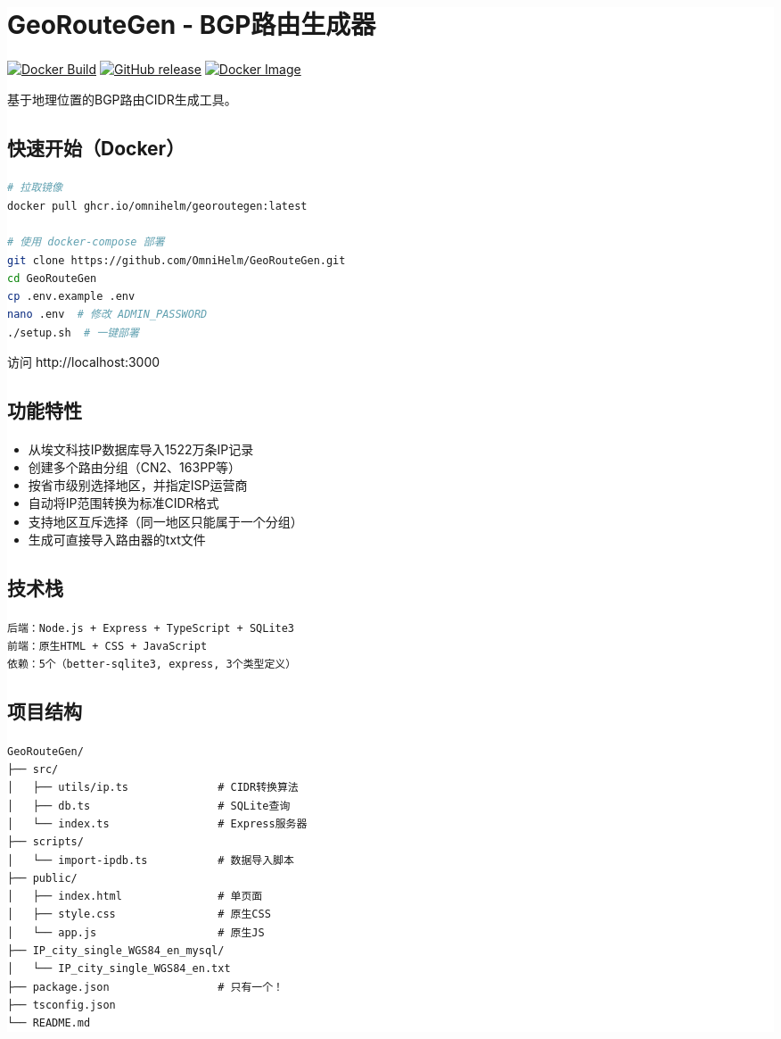 # GeoRouteGen - BGP路由生成器

[![Docker Build](https://github.com/OmniHelm/GeoRouteGen/actions/workflows/docker-build.yml/badge.svg)](https://github.com/OmniHelm/GeoRouteGen/actions/workflows/docker-build.yml)
[![GitHub release](https://img.shields.io/github/v/release/OmniHelm/GeoRouteGen)](https://github.com/OmniHelm/GeoRouteGen/releases)
[![Docker Image](https://img.shields.io/badge/docker-ghcr.io-blue)](https://github.com/OmniHelm/GeoRouteGen/pkgs/container/georoutegen)

基于地理位置的BGP路由CIDR生成工具。

## 快速开始（Docker）

```bash
# 拉取镜像
docker pull ghcr.io/omnihelm/georoutegen:latest

# 使用 docker-compose 部署
git clone https://github.com/OmniHelm/GeoRouteGen.git
cd GeoRouteGen
cp .env.example .env
nano .env  # 修改 ADMIN_PASSWORD
./setup.sh  # 一键部署
```

访问 http://localhost:3000

## 功能特性

- 从埃文科技IP数据库导入1522万条IP记录
- 创建多个路由分组（CN2、163PP等）
- 按省市级别选择地区，并指定ISP运营商
- 自动将IP范围转换为标准CIDR格式
- 支持地区互斥选择（同一地区只能属于一个分组）
- 生成可直接导入路由器的txt文件

## 技术栈

```
后端：Node.js + Express + TypeScript + SQLite3
前端：原生HTML + CSS + JavaScript
依赖：5个（better-sqlite3, express, 3个类型定义）
```


## 项目结构

```
GeoRouteGen/
├── src/
│   ├── utils/ip.ts              # CIDR转换算法
│   ├── db.ts                    # SQLite查询
│   └── index.ts                 # Express服务器
├── scripts/
│   └── import-ipdb.ts           # 数据导入脚本
├── public/
│   ├── index.html               # 单页面
│   ├── style.css                # 原生CSS
│   └── app.js                   # 原生JS
├── IP_city_single_WGS84_en_mysql/
│   └── IP_city_single_WGS84_en.txt
├── package.json                 # 只有一个！
├── tsconfig.json
└── README.md
```